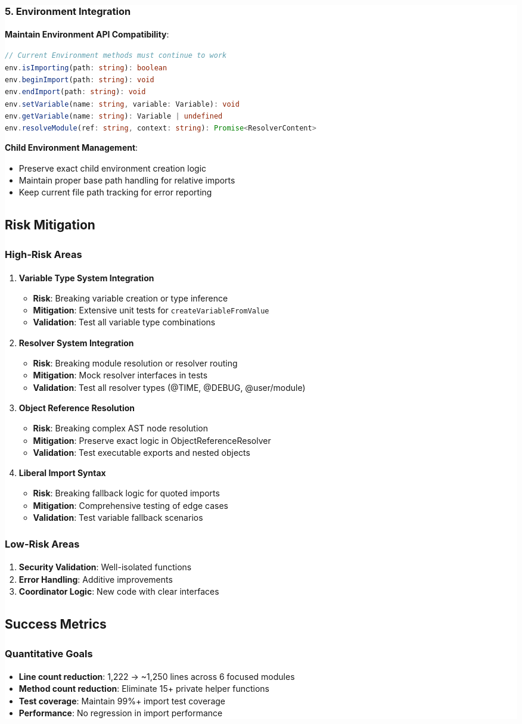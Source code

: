 ### 5. **Environment Integration**

**Maintain Environment API Compatibility**:
```typescript
// Current Environment methods must continue to work
env.isImporting(path: string): boolean
env.beginImport(path: string): void
env.endImport(path: string): void
env.setVariable(name: string, variable: Variable): void
env.getVariable(name: string): Variable | undefined
env.resolveModule(ref: string, context: string): Promise<ResolverContent>
```

**Child Environment Management**:
- Preserve exact child environment creation logic
- Maintain proper base path handling for relative imports
- Keep current file path tracking for error reporting

## Risk Mitigation

### High-Risk Areas

1. **Variable Type System Integration**
   - **Risk**: Breaking variable creation or type inference
   - **Mitigation**: Extensive unit tests for `createVariableFromValue`
   - **Validation**: Test all variable type combinations

2. **Resolver System Integration**
   - **Risk**: Breaking module resolution or resolver routing
   - **Mitigation**: Mock resolver interfaces in tests
   - **Validation**: Test all resolver types (@TIME, @DEBUG, @user/module)

3. **Object Reference Resolution**
   - **Risk**: Breaking complex AST node resolution
   - **Mitigation**: Preserve exact logic in ObjectReferenceResolver
   - **Validation**: Test executable exports and nested objects

4. **Liberal Import Syntax**
   - **Risk**: Breaking fallback logic for quoted imports
   - **Mitigation**: Comprehensive testing of edge cases
   - **Validation**: Test variable fallback scenarios

### Low-Risk Areas

1. **Security Validation**: Well-isolated functions
2. **Error Handling**: Additive improvements  
3. **Coordinator Logic**: New code with clear interfaces

## Success Metrics

### Quantitative Goals
- **Line count reduction**: 1,222 → ~1,250 lines across 6 focused modules
- **Method count reduction**: Eliminate 15+ private helper functions
- **Test coverage**: Maintain 99%+ import test coverage
- **Performance**: No regression in import performance
